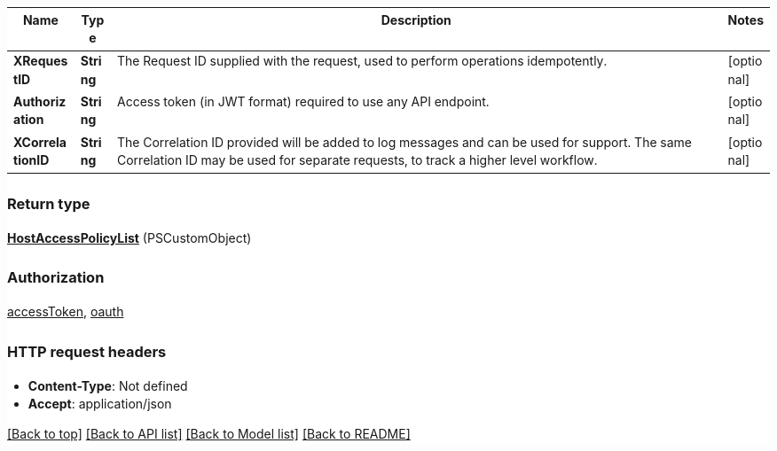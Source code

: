 Name | Type | Description  | Notes
------------- | ------------- | ------------- | -------------
 **XRequestID** | **String**| The Request ID supplied with the request, used to perform operations idempotently. | [optional] 
 **Authorization** | **String**| Access token (in JWT format) required to use any API endpoint. | [optional] 
 **XCorrelationID** | **String**| The Correlation ID provided will be added to log messages and can be used for support. The same Correlation ID may be used for separate requests, to track a higher level workflow. | [optional] 

### Return type

[**HostAccessPolicyList**](HostAccessPolicyList.md) (PSCustomObject)

### Authorization

[accessToken](../README.md#accessToken), [oauth](../README.md#oauth)

### HTTP request headers

 - **Content-Type**: Not defined
 - **Accept**: application/json

[[Back to top]](#) [[Back to API list]](../README.md#documentation-for-api-endpoints) [[Back to Model list]](../README.md#documentation-for-models) [[Back to README]](../README.md)

